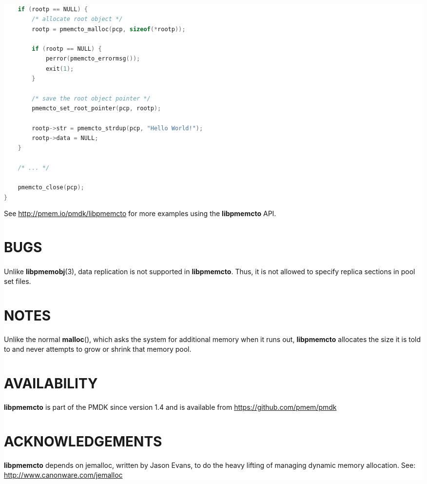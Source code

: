 ```c
	if (rootp == NULL) {
		/* allocate root object */
		rootp = pmemcto_malloc(pcp, sizeof(*rootp));

		if (rootp == NULL) {
			perror(pmemcto_errormsg());
			exit(1);
		}

		/* save the root object pointer */
		pmemcto_set_root_pointer(pcp, rootp);

		rootp->str = pmemcto_strdup(pcp, "Hello World!");
		rootp->data = NULL;
	}

	/* ... */

	pmemcto_close(pcp);
}
```

See <http://pmem.io/pmdk/libpmemcto> for more examples using the
**libpmemcto** API.


# BUGS #

Unlike **libpmemobj**(3), data replication is not supported in **libpmemcto**.
Thus, it is not allowed to specify replica sections in pool set files.


# NOTES #

Unlike the normal **malloc**(), which asks the system for additional
memory when it runs out, **libpmemcto** allocates the size it is told
to and never attempts to grow or shrink that memory pool.


# AVAILABILITY #

**libpmemcto** is part of the PMDK since version 1.4 and is available
from <https://github.com/pmem/pmdk>


# ACKNOWLEDGEMENTS #

**libpmemcto** depends on jemalloc, written by Jason Evans, to do the heavy
lifting of managing dynamic memory allocation. See:
<http://www.canonware.com/jemalloc>
